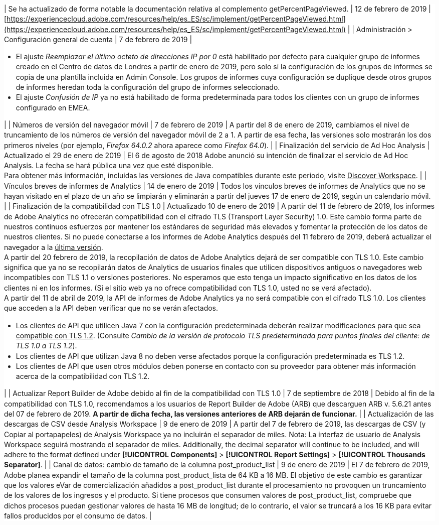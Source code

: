 | Se ha actualizado de forma notable la documentación relativa al complemento getPercentPageViewed. | 12 de febrero de 2019 | [https://experiencecloud.adobe.com/resources/help/es_ES/sc/implement/getPercentPageViewed.html](https://experiencecloud.adobe.com/resources/help/es_ES/sc/implement/getPercentPageViewed.html) |
| Administración > Configuración general de cuenta | 7 de febrero de 2019 | <ul><li>El ajuste _Reemplazar el último octeto de direcciones IP por 0_ está habilitado por defecto para cualquier grupo de informes creado en el Centro de datos de Londres a partir de enero de 2019, pero solo si la configuración de los grupos de informes se copia de una plantilla incluida en Admin Console. Los grupos de informes cuya configuración se duplique desde otros grupos de informes heredan toda la configuración del grupo de informes seleccionado.</li> <li>El ajuste _Confusión de IP_ ya no está habilitado de forma predeterminada para todos los clientes con un grupo de informes configurado en EMEA. </li></ul> |
| Números de versión del navegador móvil | 7 de febrero de 2019 | A partir del 8 de enero de 2019, cambiamos el nivel de truncamiento de los números de versión del navegador móvil de 2 a 1. A partir de esa fecha, las versiones solo mostrarán los dos primeros niveles (por ejemplo, _Firefox 64.0.2_ ahora aparece como _Firefox 64.0_). |
| Finalización del servicio de Ad Hoc Analysis | Actualizado el 29 de enero de 2019 | El 6 de agosto de 2018 Adobe anunció su intención de finalizar el servicio de Ad Hoc Analysis. La fecha se hará pública una vez que esté disponible.<br/>Para obtener más información, incluidas las versiones de Java compatibles durante este periodo, visite [Discover Workspace](https://adobe.ly/discoverworkspace). |
| Vínculos breves de informes de Analytics | 14 de enero de 2019 | Todos los vínculos breves de informes de Analytics que no se hayan visitado en el plazo de un año se limpiarán y eliminarán a partir del jueves 17 de enero de 2019, según un calendario móvil. |
| Finalización de la compatibilidad con TLS 1.0 | Actualizado 10 de enero de 2019 | A partir del 11 de febrero de 2019, los informes de Adobe Analytics no ofrecerán compatibilidad con el cifrado TLS (Transport Layer Security) 1.0. Este cambio forma parte de nuestros continuos esfuerzos por mantener los estándares de seguridad más elevados y fomentar la protección de los datos de nuestros clientes. Si no puede conectarse a los informes de Adobe Analytics después del 11 febrero de 2019, deberá actualizar el navegador a la [última versión](https://marketing.adobe.com/resources/help/es_ES/sc/user/requirements.html).<br/> A partir del 20 febrero de 2019, la recopilación de datos de Adobe Analytics dejará de ser compatible con TLS 1.0. Este cambio significa que ya no se recopilarán datos de Analytics de usuarios finales que utilicen dispositivos antiguos o navegadores web incompatibles con TLS 1.1 o versiones posteriores. No esperamos que esto tenga un impacto significativo en los datos de los clientes ni en los informes. (Si el sitio web ya no ofrece compatibilidad con TLS 1.0, usted no se verá afectado). <br/>A partir del 11 de abril de 2019, la API de informes de Adobe Analytics ya no será compatible con el cifrado TLS 1.0. Los clientes que acceden a la API deben verificar que no se verán afectados. <ul><li>Los clientes de API que utilicen Java 7 con la configuración predeterminada deberán realizar [modificaciones para que sea compatible con TLS 1.2](https://www.java.com/en/configure_crypto.html). (Consulte _Cambio de la versión de protocolo TLS predeterminada para puntos finales del cliente: de TLS 1.0 a TLS 1.2_). </li><li>Los clientes de API que utilizan Java 8 no deben verse afectados porque la configuración predeterminada es TLS 1.2.</li><li> Los clientes de API que usen otros módulos deben ponerse en contacto con su proveedor para obtener más información acerca de la compatibilidad con TLS 1.2.</li></ul> |
| Actualizar Report Builder de Adobe debido al fin de la compatibilidad con TLS 1.0 | 7 de septiembre de 2018 | Debido al fin de la compatibilidad con TLS 1.0, recomendamos a los usuarios de Report Builder de Adobe (ARB) que descarguen ARB v. 5.6.21 antes del 07 de febrero de 2019. **A partir de dicha fecha, las versiones anteriores de ARB dejarán de funcionar.** |
| Actualización de las descargas de CSV desde Analysis Workspace | 9 de enero de 2019 | A partir del 7 de febrero de 2019, las descargas de CSV (y Copiar al portapapeles) de Analysis Workspace ya no incluirán el separador de miles. Nota: La interfaz de usuario de Analysis Workspace seguirá mostrando el separador de miles. Additionally, the decimal separator will continue to be included, and will adhere to the format defined under **[!UICONTROL Components]** > **[!UICONTROL Report Settings]** > **[!UICONTROL Thousands Separator]**. |
| Canal de datos: cambio de tamaño de la columna post_product_list | 9 de enero de 2019 | El 7 de febrero de 2019, Adobe planea expandir el tamaño de la columna post_product_lista de 64 KB a 16 MB. El objetivo de este cambio es garantizar que los valores eVar de comercialización añadidos a post_product_list durante el procesamiento no provoquen un truncamiento de los valores de los ingresos y el producto. Si tiene procesos que consumen valores de post_product_list, compruebe que dichos procesos puedan gestionar valores de hasta 16 MB de longitud; de lo contrario, el valor se truncará a los 16 KB para evitar fallos producidos por el consumo de datos. |